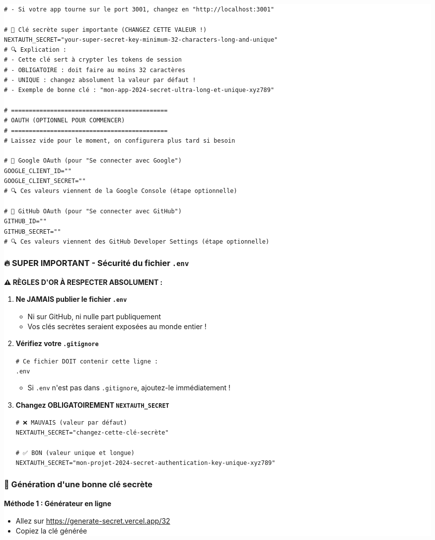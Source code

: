 ```env
# - Si votre app tourne sur le port 3001, changez en "http://localhost:3001"

# 🔐 Clé secrète super importante (CHANGEZ CETTE VALEUR !)
NEXTAUTH_SECRET="your-super-secret-key-minimum-32-characters-long-and-unique"
# 🔍 Explication :
# - Cette clé sert à crypter les tokens de session
# - OBLIGATOIRE : doit faire au moins 32 caractères
# - UNIQUE : changez absolument la valeur par défaut !
# - Exemple de bonne clé : "mon-app-2024-secret-ultra-long-et-unique-xyz789"

# ============================================
# OAUTH (OPTIONNEL POUR COMMENCER)
# ============================================
# Laissez vide pour le moment, on configurera plus tard si besoin

# 📧 Google OAuth (pour "Se connecter avec Google")
GOOGLE_CLIENT_ID=""
GOOGLE_CLIENT_SECRET=""
# 🔍 Ces valeurs viennent de la Google Console (étape optionnelle)

# 🐙 GitHub OAuth (pour "Se connecter avec GitHub")  
GITHUB_ID=""
GITHUB_SECRET=""
# 🔍 Ces valeurs viennent des GitHub Developer Settings (étape optionnelle)
```

### 🔥 SUPER IMPORTANT - Sécurité du fichier `.env`

**⚠️ RÈGLES D'OR À RESPECTER ABSOLUMENT :**

1. **Ne JAMAIS publier le fichier `.env`**
   - Ni sur GitHub, ni nulle part publiquement
   - Vos clés secrètes seraient exposées au monde entier !

2. **Vérifiez votre `.gitignore`**
   ```
   # Ce fichier DOIT contenir cette ligne :
   .env
   ```
   - Si `.env` n'est pas dans `.gitignore`, ajoutez-le immédiatement !

3. **Changez OBLIGATOIREMENT `NEXTAUTH_SECRET`**
   ```env
   # ❌ MAUVAIS (valeur par défaut)
   NEXTAUTH_SECRET="changez-cette-clé-secrète"
   
   # ✅ BON (valeur unique et longue)
   NEXTAUTH_SECRET="mon-projet-2024-secret-authentication-key-unique-xyz789"
   ```

### 🎯 Génération d'une bonne clé secrète

**Méthode 1 : Générateur en ligne**
- Allez sur https://generate-secret.vercel.app/32
- Copiez la clé générée
